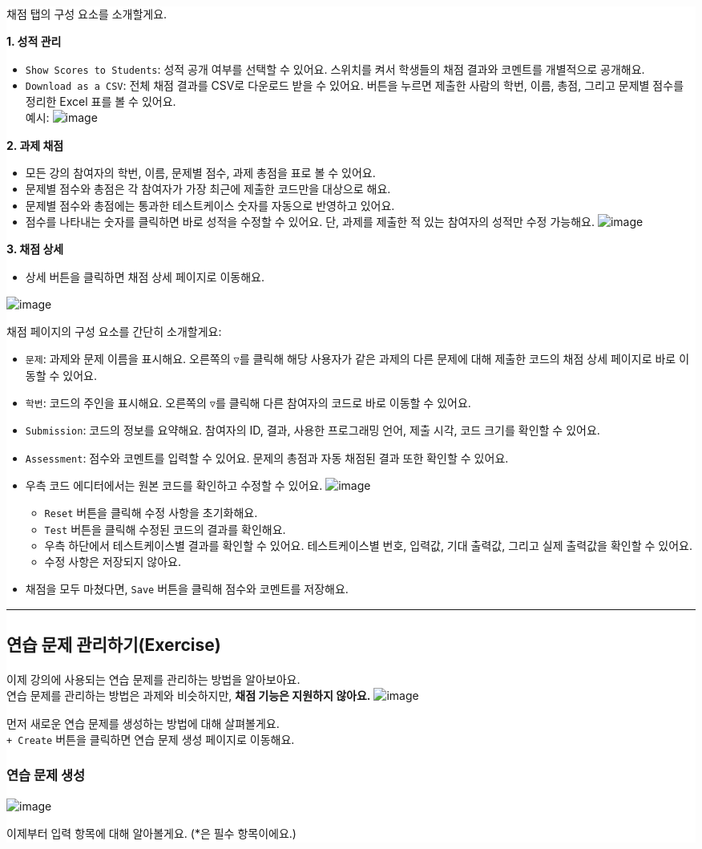 채점 탭의 구성 요소를 소개할게요.

**1. 성적 관리**  
 - `Show Scores to Students`: 성적 공개 여부를 선택할 수 있어요. 스위치를 켜서 학생들의 채점 결과와 코멘트를 개별적으로 공개해요.  
 - `Download as a CSV`: 전체 채점 결과를 CSV로 다운로드 받을 수 있어요. 버튼을 누르면 제출한 사람의 학번, 이름, 총점, 그리고 문제별 점수를 정리한 Excel 표를 볼 수 있어요.    
   예시: <img width="567" height="132" alt="image" src="https://github.com/user-attachments/assets/50758d89-d482-486d-9012-c93449d5bebf" />  


**2. 과제 채점**
 - 모든 강의 참여자의 학번, 이름, 문제별 점수, 과제 총점을 표로 볼 수 있어요.  
 - 문제별 점수와 총점은 각 참여자가 가장 최근에 제출한 코드만을 대상으로 해요.
 - 문제별 점수와 총점에는 통과한 테스트케이스 숫자를 자동으로 반영하고 있어요.   
 - 점수를 나타내는 숫자를 클릭하면 바로 성적을 수정할 수 있어요. 단, 과제를 제출한 적 있는 참여자의 성적만 수정 가능해요.
   <img width="1437" height="875" alt="image" src="https://github.com/user-attachments/assets/ca76ea71-5b3e-499c-ad8e-12aae004228c" />  


**3. 채점 상세**
 - 상세 버튼을 클릭하면 채점 상세 페이지로 이동해요.
  <img width="1351" height="725" alt="image" src="https://github.com/user-attachments/assets/749d0bbd-9c69-40a3-8a43-f89060ff1451" />

 채점 페이지의 구성 요소를 간단히 소개할게요:  
 - `문제`: 과제와 문제 이름을 표시해요. 오른쪽의 `▽`를 클릭해 해당 사용자가 같은 과제의 다른 문제에 대해 제출한 코드의 채점 상세 페이지로 바로 이동할 수 있어요.  
 - `학번`: 코드의 주인을 표시해요. 오른쪽의 `▽`를 클릭해 다른 참여자의 코드로 바로 이동할 수 있어요.  
 - `Submission`: 코드의 정보를 요약해요. 참여자의 ID, 결과, 사용한 프로그래밍 언어, 제출 시각, 코드 크기를 확인할 수 있어요.  
 - `Assessment`: 점수와 코멘트를 입력할 수 있어요. 문제의 총점과 자동 채점된 결과 또한 확인할 수 있어요.  
 - 우측 코드 에디터에서는 원본 코드를 확인하고 수정할 수 있어요.
   <img width="1236" height="813" alt="image" src="https://github.com/user-attachments/assets/2010c6bf-0fc4-4da4-842c-e38abceb4034" />  

   - `Reset` 버튼을 클릭해 수정 사항을 초기화해요.  
   - `Test` 버튼을 클릭해 수정된 코드의 결과를 확인해요.  
   - 우측 하단에서 테스트케이스별 결과를 확인할 수 있어요. 테스트케이스별 번호, 입력값, 기대 출력값, 그리고 실제 출력값을 확인할 수 있어요.  
   - 수정 사항은 저장되지 않아요.  
 - 채점을 모두 마쳤다면, `Save` 버튼을 클릭해 점수와 코멘트를 저장해요.

---

## 연습 문제 관리하기(Exercise)  

이제 강의에 사용되는 연습 문제를 관리하는 방법을 알아보아요.  
연습 문제를 관리하는 방법은 과제와 비슷하지만, **채점 기능은 지원하지 않아요.**
<img width="1901" height="876" alt="image" src="https://github.com/user-attachments/assets/91c4dc06-cf57-4c80-ae70-dbf1826b00d8" />  


먼저 새로운 연습 문제를 생성하는 방법에 대해 살펴볼게요.  
`+ Create` 버튼을 클릭하면 연습 문제 생성 페이지로 이동해요.

### 연습 문제 생성
<img width="948" height="727" alt="image" src="https://github.com/user-attachments/assets/b0d85a29-29fb-402c-8bc6-098abb837c82" />  

이제부터 입력 항목에 대해 알아볼게요. (*은 필수 항목이에요.)  

